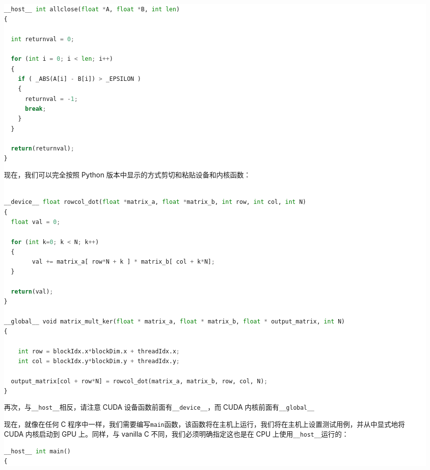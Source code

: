 ```py
__host__ int allclose(float *A, float *B, int len)
{

  int returnval = 0;

  for (int i = 0; i < len; i++)
  {
    if ( _ABS(A[i] - B[i]) > _EPSILON )
    {
      returnval = -1;
      break;
    }
  }

  return(returnval);
}
```

现在，我们可以完全按照 Python 版本中显示的方式剪切和粘贴设备和内核函数：

```py

__device__ float rowcol_dot(float *matrix_a, float *matrix_b, int row, int col, int N)
{
  float val = 0;

  for (int k=0; k < N; k++)
  {
        val += matrix_a[ row*N + k ] * matrix_b[ col + k*N];
  }

  return(val);
}

__global__ void matrix_mult_ker(float * matrix_a, float * matrix_b, float * output_matrix, int N)
{

    int row = blockIdx.x*blockDim.x + threadIdx.x;
    int col = blockIdx.y*blockDim.y + threadIdx.y;

  output_matrix[col + row*N] = rowcol_dot(matrix_a, matrix_b, row, col, N);
}
```

再次，与`__host__`相反，请注意 CUDA 设备函数前面有`__device__`，而 CUDA 内核前面有`__global__`

现在，就像在任何 C 程序中一样，我们需要编写`main`函数，该函数将在主机上运行，我们将在主机上设置测试用例，并从中显式地将 CUDA 内核启动到 GPU 上。同样，与 vanilla C 不同，我们必须明确指定这也是在 CPU 上使用`__host__`运行的：

```py
__host__ int main()
{
```
